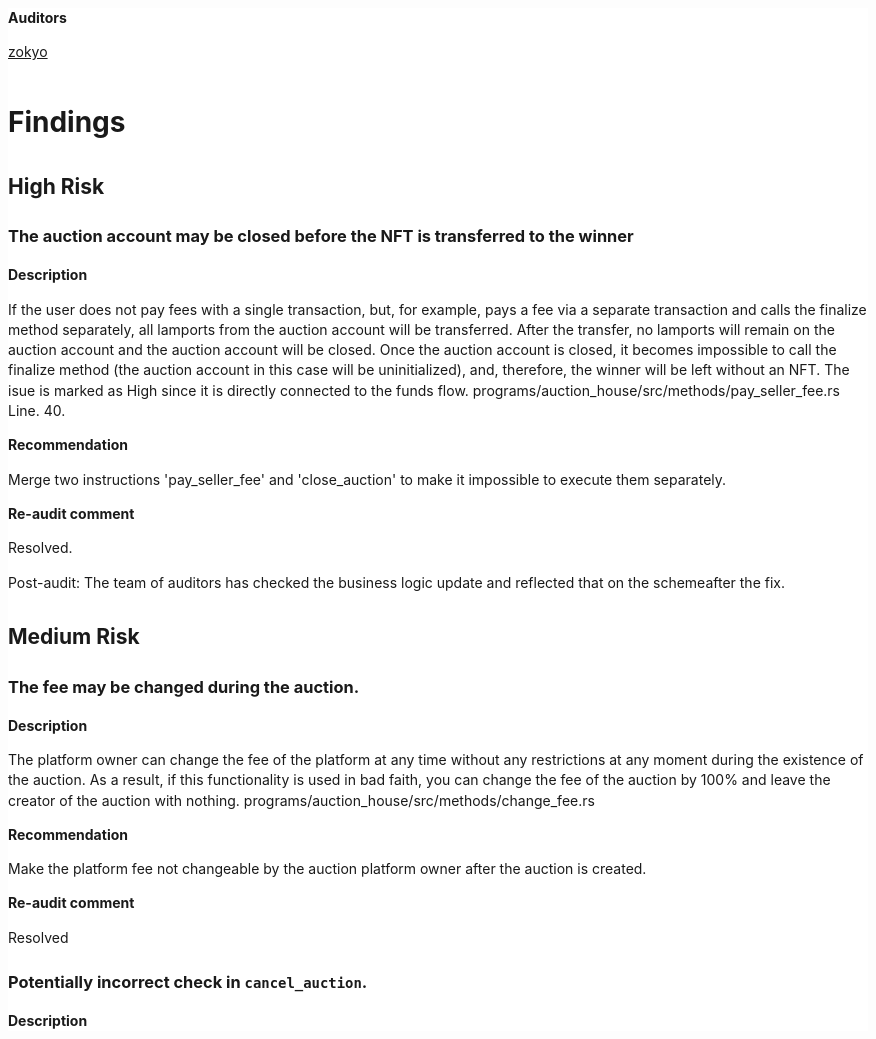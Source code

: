 **Auditors**

[zokyo](https://x.com/zokyo_io)

# Findings

## High Risk

### The auction account may be closed before the NFT is transferred to the winner
**Description**

If the user does not pay fees with a single transaction, but, for example, pays a fee via a separate transaction and calls the finalize method separately, all lamports from the auction account will be transferred. After the transfer, no lamports will remain on the auction account and the auction account will be closed. Once the auction account is closed, it becomes impossible to call the finalize method (the auction account in this case will be uninitialized), and, therefore, the winner will be left without an NFT. The isue is marked as High since it is directly connected to the funds flow.
programs/auction_house/src/methods/pay_seller_fee.rs
Line. 40.

**Recommendation**

Merge two instructions 'pay_seller_fee' and 'close_auction' to make it impossible to execute them separately.

**Re-audit comment**

Resolved.

Post-audit:
The team of auditors has checked the business logic update and reflected that on the schemeafter the fix.

## Medium Risk

### The fee may be changed during the auction.
**Description**

The platform owner can change the fee of the platform at any time without any restrictions at any moment during the existence of the auction. As a result, if this functionality is used in bad faith, you can change the fee of the auction by 100% and leave the creator of the auction with nothing.
programs/auction_house/src/methods/change_fee.rs

**Recommendation**

Make the platform fee not changeable by the auction platform owner after the auction is created.

**Re-audit comment**

Resolved

### Potentially incorrect check in `cancel_auction`.
**Description**
